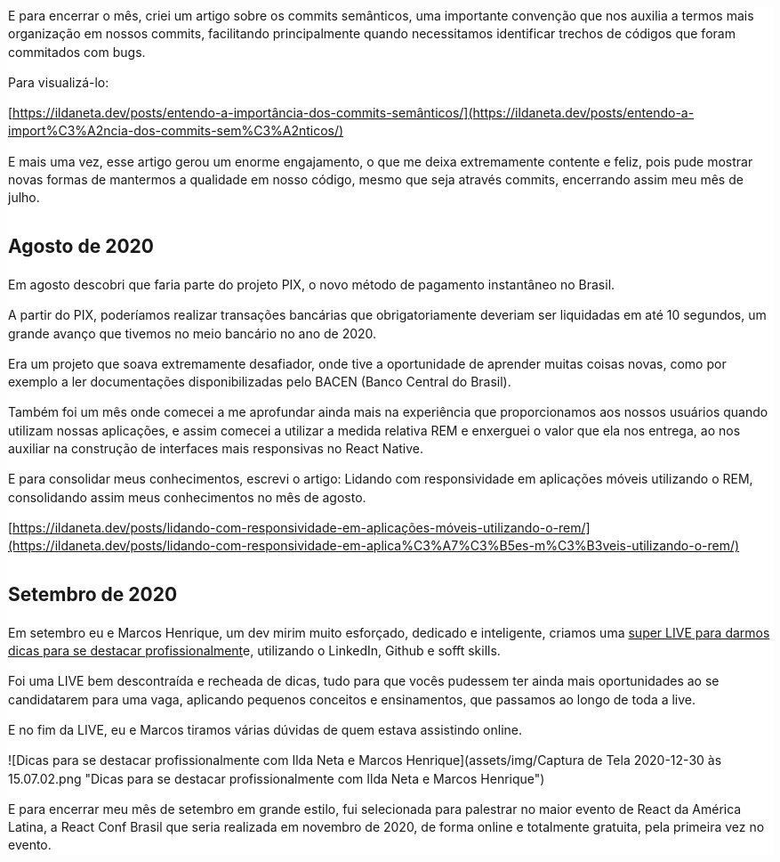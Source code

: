 E para encerrar o mês, criei um artigo sobre os commits semânticos, uma importante convenção que nos auxilia a termos mais organização em nossos commits, facilitando principalmente quando necessitamos identificar trechos de códigos que foram commitados com bugs.

Para visualizá-lo:

[](https://ildaneta.dev/posts/entendo-a-import%C3%A2ncia-dos-commits-sem%C3%A2nticos/)[https://ildaneta.dev/posts/entendo-a-importância-dos-commits-semânticos/](https://ildaneta.dev/posts/entendo-a-import%C3%A2ncia-dos-commits-sem%C3%A2nticos/)

E mais uma vez, esse artigo gerou um enorme engajamento, o que me deixa extremamente contente e feliz, pois pude mostrar novas formas de mantermos a qualidade em nosso código, mesmo que seja através commits, encerrando assim meu mês de julho.

## Agosto de 2020

Em agosto descobri que faria parte do projeto PIX, o novo método de pagamento instantâneo no Brasil.

A partir do PIX, poderíamos realizar transações bancárias que obrigatoriamente deveriam ser liquidadas em até 10 segundos, um grande avanço que tivemos no meio bancário no ano de 2020.

Era um projeto que soava extremamente desafiador, onde tive a oportunidade de aprender muitas coisas novas, como por exemplo a ler documentações disponibilizadas pelo BACEN (Banco Central do Brasil).

Também foi um mês onde comecei a me aprofundar ainda mais na experiência que proporcionamos aos nossos usuários quando utilizam nossas aplicações, e assim comecei a utilizar a medida relativa REM e enxerguei o valor que ela nos entrega, ao nos auxiliar na construção de interfaces mais responsivas no React Native.

E para consolidar meus conhecimentos, escrevi o artigo: Lidando com responsividade em aplicações móveis utilizando o REM, consolidando assim meus conhecimentos no mês de agosto.

[](https://ildaneta.dev/posts/lidando-com-responsividade-em-aplica%C3%A7%C3%B5es-m%C3%B3veis-utilizando-o-rem/)[https://ildaneta.dev/posts/lidando-com-responsividade-em-aplicações-móveis-utilizando-o-rem/](https://ildaneta.dev/posts/lidando-com-responsividade-em-aplica%C3%A7%C3%B5es-m%C3%B3veis-utilizando-o-rem/)

## Setembro de 2020

Em setembro eu e Marcos Henrique, um dev mirim muito esforçado, dedicado e inteligente, criamos uma [super LIVE para darmos dicas para se destacar profissionalment](https://www.youtube.com/watch?v=K3t6s-dMQuY&ab_channel=MarcosHenriquedev)e, utilizando o LinkedIn, Github e sofft skills.

Foi uma LIVE bem descontraída e recheada de dicas, tudo para que vocês pudessem ter ainda mais oportunidades ao se candidatarem para uma vaga, aplicando pequenos conceitos e ensinamentos, que passamos ao longo de toda a live.

E no fim da LIVE, eu e Marcos tiramos várias dúvidas de quem estava assistindo online.

![Dicas para se destacar profissionalmente com Ilda Neta e Marcos Henrique](assets/img/Captura de Tela 2020-12-30 às 15.07.02.png "Dicas para se destacar profissionalmente com Ilda Neta e Marcos Henrique")

E para encerrar meu mês de setembro em grande estilo, fui selecionada para palestrar no maior evento de React da América Latina, a React Conf Brasil que seria realizada em novembro de 2020, de forma online e totalmente gratuita, pela primeira vez no evento.
